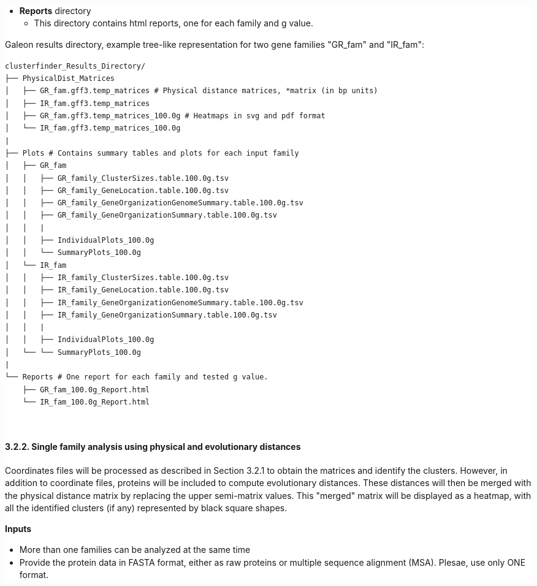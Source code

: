 - **Reports** directory
    - This directory contains html reports, one for each family and g value.


Galeon results directory, example tree-like representation for two gene families "GR_fam" and "IR_fam":

```
clusterfinder_Results_Directory/
├── PhysicalDist_Matrices
│   ├── GR_fam.gff3.temp_matrices # Physical distance matrices, *matrix (in bp units)
│   ├── IR_fam.gff3.temp_matrices 
│   ├── GR_fam.gff3.temp_matrices_100.0g # Heatmaps in svg and pdf format
│   └── IR_fam.gff3.temp_matrices_100.0g
|
├── Plots # Contains summary tables and plots for each input family
│   ├── GR_fam
│   │   ├── GR_family_ClusterSizes.table.100.0g.tsv
│   │   ├── GR_family_GeneLocation.table.100.0g.tsv
│   │   ├── GR_family_GeneOrganizationGenomeSummary.table.100.0g.tsv
│   │   ├── GR_family_GeneOrganizationSummary.table.100.0g.tsv
│   │   |
│   │   ├── IndividualPlots_100.0g 
│   │   └── SummaryPlots_100.0g
│   └── IR_fam
│   │   ├── IR_family_ClusterSizes.table.100.0g.tsv
│   │   ├── IR_family_GeneLocation.table.100.0g.tsv
│   │   ├── IR_family_GeneOrganizationGenomeSummary.table.100.0g.tsv
│   │   ├── IR_family_GeneOrganizationSummary.table.100.0g.tsv
│   │   |
│   │   ├── IndividualPlots_100.0g
│   └── └── SummaryPlots_100.0g
|
└── Reports # One report for each family and tested g value.
    ├── GR_fam_100.0g_Report.html
    └── IR_fam_100.0g_Report.html
```

<br>

#### 3.2.2. Single family analysis using physical and evolutionary distances

Coordinates files will be processed as described in Section 3.2.1 to obtain the matrices and identify the clusters. However, in addition to coordinate files, proteins will be included to compute evolutionary distances. These distances will then be merged with the physical distance matrix by replacing the upper semi-matrix values. This "merged" matrix will be displayed as a heatmap, with all the identified clusters (if any) represented by black square shapes.

**Inputs**

- More than one families can be analyzed at the same time
- Provide the protein data in FASTA format, either as raw proteins or multiple sequence alignment (MSA). Plesae, use only ONE format.
